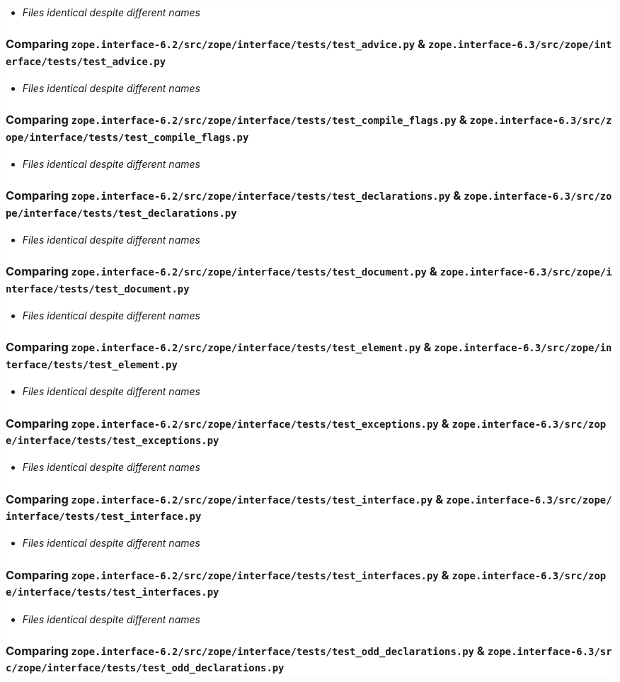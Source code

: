  * *Files identical despite different names*

### Comparing `zope.interface-6.2/src/zope/interface/tests/test_advice.py` & `zope.interface-6.3/src/zope/interface/tests/test_advice.py`

 * *Files identical despite different names*

### Comparing `zope.interface-6.2/src/zope/interface/tests/test_compile_flags.py` & `zope.interface-6.3/src/zope/interface/tests/test_compile_flags.py`

 * *Files identical despite different names*

### Comparing `zope.interface-6.2/src/zope/interface/tests/test_declarations.py` & `zope.interface-6.3/src/zope/interface/tests/test_declarations.py`

 * *Files identical despite different names*

### Comparing `zope.interface-6.2/src/zope/interface/tests/test_document.py` & `zope.interface-6.3/src/zope/interface/tests/test_document.py`

 * *Files identical despite different names*

### Comparing `zope.interface-6.2/src/zope/interface/tests/test_element.py` & `zope.interface-6.3/src/zope/interface/tests/test_element.py`

 * *Files identical despite different names*

### Comparing `zope.interface-6.2/src/zope/interface/tests/test_exceptions.py` & `zope.interface-6.3/src/zope/interface/tests/test_exceptions.py`

 * *Files identical despite different names*

### Comparing `zope.interface-6.2/src/zope/interface/tests/test_interface.py` & `zope.interface-6.3/src/zope/interface/tests/test_interface.py`

 * *Files identical despite different names*

### Comparing `zope.interface-6.2/src/zope/interface/tests/test_interfaces.py` & `zope.interface-6.3/src/zope/interface/tests/test_interfaces.py`

 * *Files identical despite different names*

### Comparing `zope.interface-6.2/src/zope/interface/tests/test_odd_declarations.py` & `zope.interface-6.3/src/zope/interface/tests/test_odd_declarations.py`
